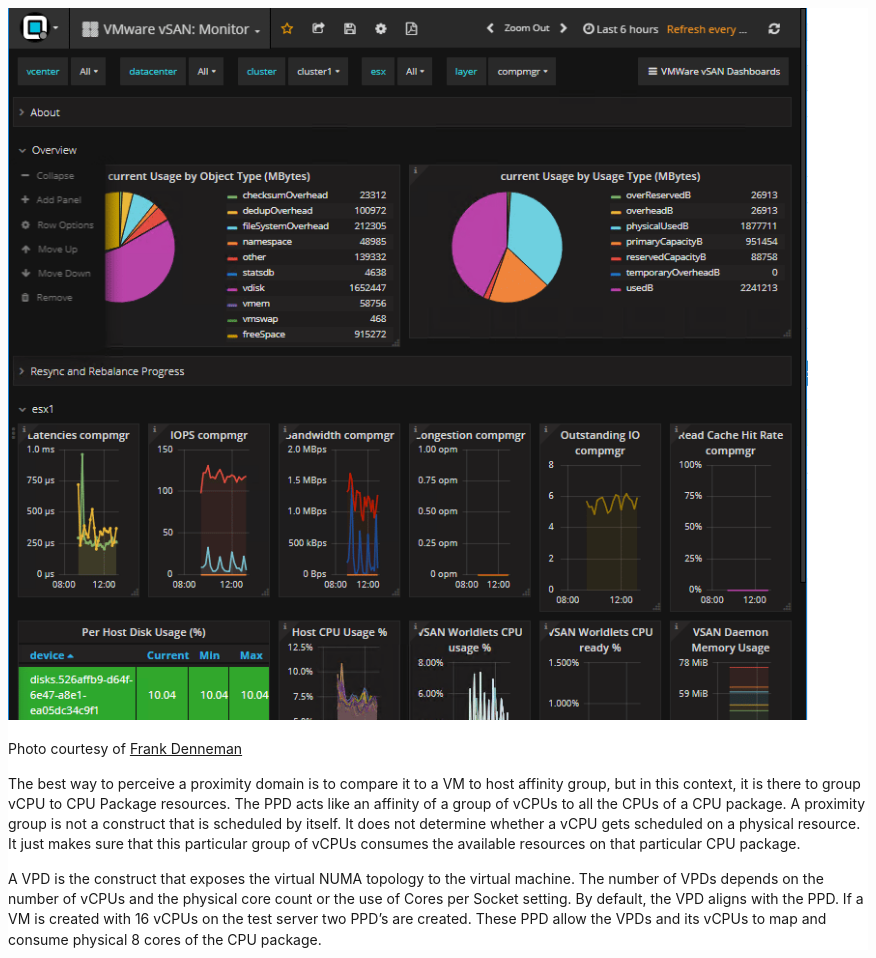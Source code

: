 ![NUMA](/images/blog/5-1.png)

Photo courtesy of [Frank Denneman](http://frankdenneman.nl/2016/12/12/decoupling-cores-per-socket-virtual-numa-topology-vsphere-6-5/)

The best way to perceive a proximity domain is to compare it to a VM to host affinity group, but in this context, it is there to group vCPU to CPU Package resources. The PPD acts like an affinity of a group of vCPUs to all the CPUs of a CPU package. A proximity group is not a construct that is scheduled by itself. It does not determine whether a vCPU gets scheduled on a physical resource. It just makes sure that this particular group of vCPUs consumes the available resources on that particular CPU package.

A VPD is the construct that exposes the virtual NUMA topology to the virtual machine. The number of VPDs depends on the number of vCPUs and the physical core count or the use of Cores per Socket setting. By default, the VPD aligns with the PPD. If a VM is created with 16 vCPUs on the test server two PPD’s are created. These PPD allow the VPDs and its vCPUs to map and consume physical 8 cores of the CPU package.
